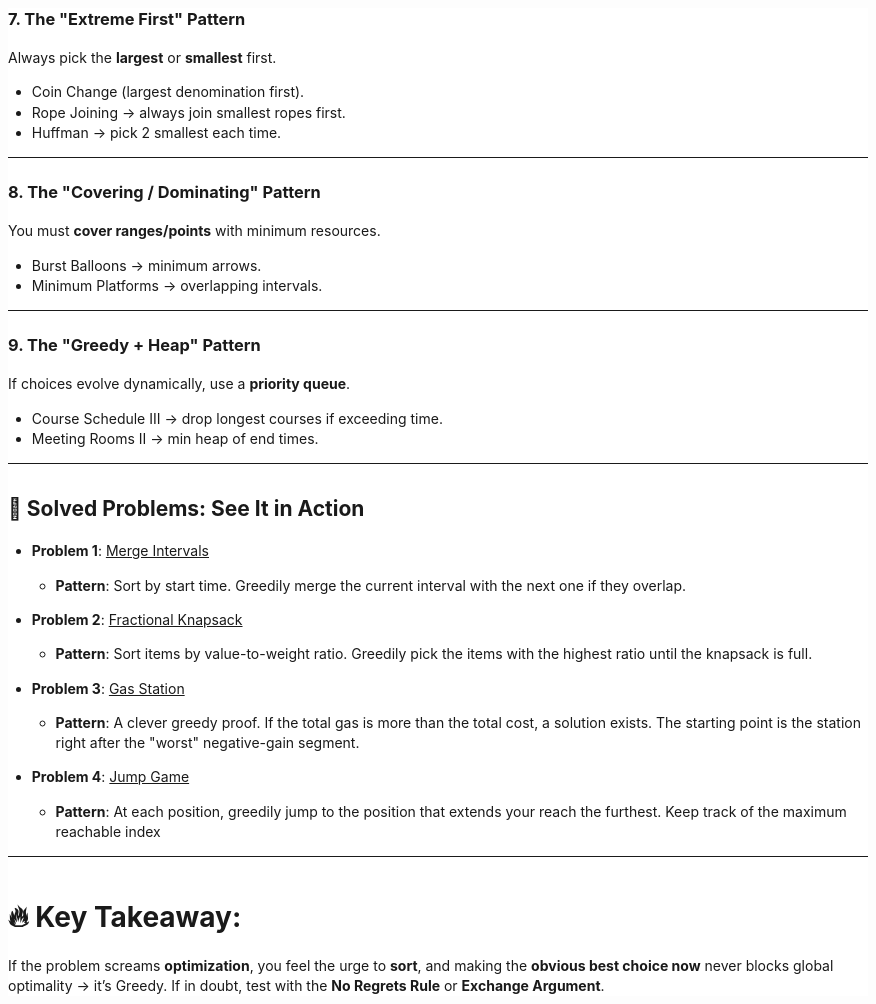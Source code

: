 
### 7. The "Extreme First" Pattern

Always pick the **largest** or **smallest** first.

* Coin Change (largest denomination first).
* Rope Joining → always join smallest ropes first.
* Huffman → pick 2 smallest each time.

---

### 8. The "Covering / Dominating" Pattern

You must **cover ranges/points** with minimum resources.

* Burst Balloons → minimum arrows.
* Minimum Platforms → overlapping intervals.

---

### 9. The "Greedy + Heap" Pattern

If choices evolve dynamically, use a **priority queue**.

* Course Schedule III → drop longest courses if exceeding time.
* Meeting Rooms II → min heap of end times.

---

## 🎯 Solved Problems: See It in Action

  * **Problem 1**: [Merge Intervals](https://leetcode.com/problems/merge-intervals/)

      * **Pattern**: Sort by start time. Greedily merge the current interval with the next one if they overlap.

  * **Problem 2**: [Fractional Knapsack](https://www.geeksforgeeks.org/fractional-knapsack-problem/)

      * **Pattern**: Sort items by value-to-weight ratio. Greedily pick the items with the highest ratio until the knapsack is full.

  * **Problem 3**: [Gas Station](https://leetcode.com/problems/gas-station/)

      * **Pattern**: A clever greedy proof. If the total gas is more than the total cost, a solution exists. The starting point is the station right after the "worst" negative-gain segment.

  * **Problem 4**: [Jump Game](https://leetcode.com/problems/jump-game/)

      * **Pattern**: At each position, greedily jump to the position that extends your reach the furthest. Keep track of the maximum reachable index
    
---

# 🔥 **Key Takeaway**:
If the problem screams **optimization**, you feel the urge to **sort**, and making the **obvious best choice now** never blocks global optimality → it’s Greedy.
If in doubt, test with the **No Regrets Rule** or **Exchange Argument**.